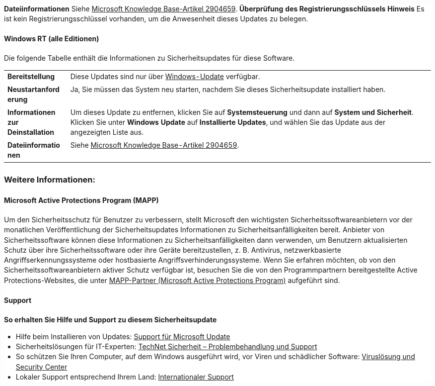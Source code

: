 </tr>
<tr class="odd">
<td style="border:1px solid black;"><strong>Dateiinformationen</strong></td>
<td style="border:1px solid black;">Siehe <a href="https://support.microsoft.com/kb/2904659">Microsoft Knowledge Base-Artikel 2904659</a>.</td>
</tr>
<tr class="even">
<td style="border:1px solid black;"><strong>Überprüfung</strong> <strong>des Registrierungsschlüssels</strong></td>
<td style="border:1px solid black;"><strong>Hinweis</strong> Es ist kein Registrierungsschlüssel vorhanden, um die Anwesenheit dieses Updates zu belegen.</td>
</tr>
</tbody>
</table>
  
#### Windows RT (alle Editionen)
  
Die folgende Tabelle enthält die Informationen zu Sicherheitsupdates für diese Software.
  
|                                      |                                                                                                                                                                                                                                        |  
|--------------------------------------|----------------------------------------------------------------------------------------------------------------------------------------------------------------------------------------------------------------------------------------|  
| **Bereitstellung**                   | Diese Updates sind nur über [Windows-Update](http://update.microsoft.com/windowsupdate/) verfügbar.                                                                                                                                    |  
| **Neustartanforderung**              | Ja, Sie müssen das System neu starten, nachdem Sie dieses Sicherheitsupdate installiert haben.                                                                                                                                         |  
| **Informationen zur Deinstallation** | Um dieses Update zu entfernen, klicken Sie auf **Systemsteuerung** und dann auf **System und Sicherheit**. Klicken Sie unter **Windows Update** auf **Installierte Updates**, und wählen Sie das Update aus der angezeigten Liste aus. |  
| **Dateiinformationen**               | Siehe [Microsoft Knowledge Base-Artikel 2904659](https://support.microsoft.com/kb/2904659).                                                                                                                                            |
  
### Weitere Informationen:
  
#### Microsoft Active Protections Program (MAPP)
  
Um den Sicherheitsschutz für Benutzer zu verbessern, stellt Microsoft den wichtigsten Sicherheitssoftwareanbietern vor der monatlichen Veröffentlichung der Sicherheitsupdates Informationen zu Sicherheitsanfälligkeiten bereit. Anbieter von Sicherheitssoftware können diese Informationen zu Sicherheitsanfälligkeiten dann verwenden, um Benutzern aktualisierten Schutz über ihre Sicherheitssoftware oder ihre Geräte bereitzustellen, z. B. Antivirus, netzwerkbasierte Angriffserkennungssysteme oder hostbasierte Angriffsverhinderungssysteme. Wenn Sie erfahren möchten, ob von den Sicherheitssoftwareanbietern aktiver Schutz verfügbar ist, besuchen Sie die von den Programmpartnern bereitgestellte Active Protections-Websites, die unter [MAPP-Partner (Microsoft Active Protections Program)](http://go.microsoft.com/fwlink/?linkid=215201) aufgeführt sind.
  
#### Support
  
**So erhalten Sie Hilfe und Support zu diesem Sicherheitsupdate**
  
-   Hilfe beim Installieren von Updates: [Support für Microsoft Update](http://support.microsoft.com/gp/windows-update-issues/de-de)  
-   Sicherheitslösungen für IT-Experten: [TechNet Sicherheit – Problembehandlung und Support](http://technet.microsoft.com/de-de/security/bb980617.aspx)  
-   So schützen Sie Ihren Computer, auf dem Windows ausgeführt wird, vor Viren und schädlicher Software: [Viruslösung und Security Center](http://support.microsoft.com/contactus/cu_sc_virsec_master)  
-   Lokaler Support entsprechend Ihrem Land: [Internationaler Support](http://support.microsoft.com/common/international.aspx)
  